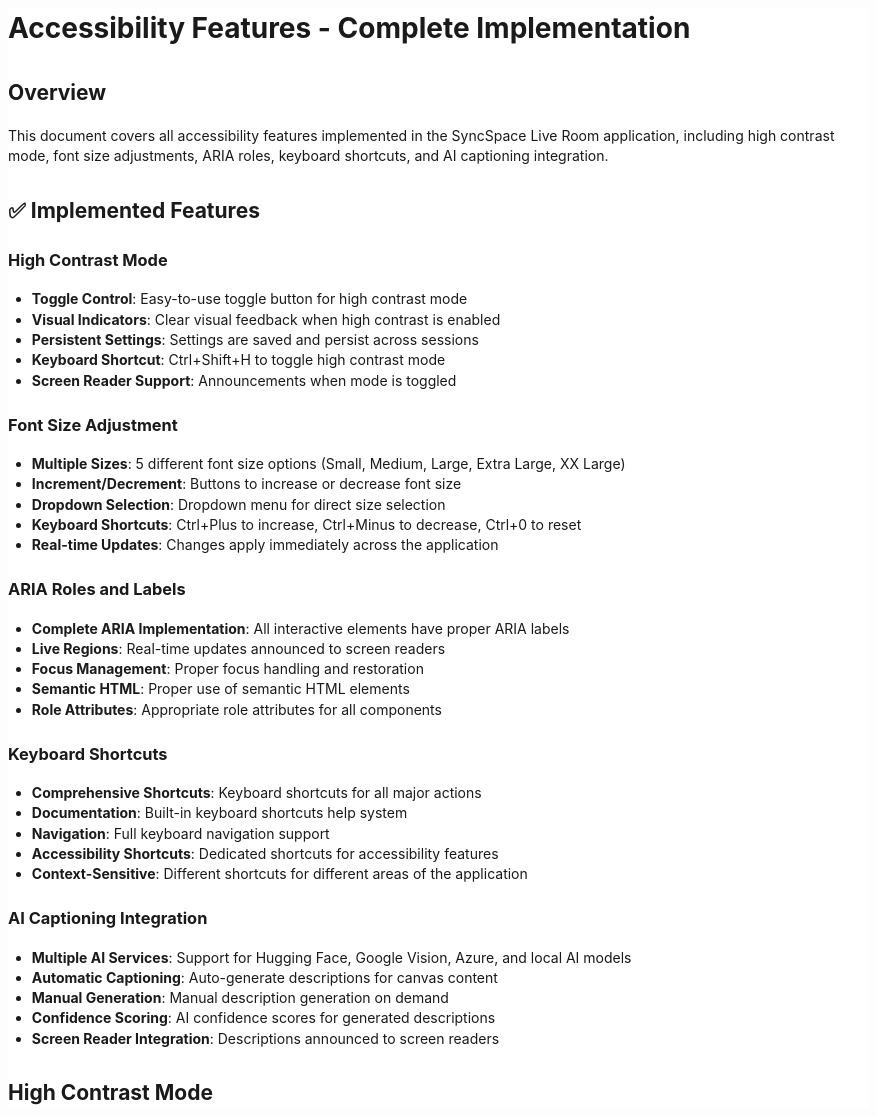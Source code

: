 # Accessibility Features - Complete Implementation

## Overview

This document covers all accessibility features implemented in the SyncSpace Live Room application, including high contrast mode, font size adjustments, ARIA roles, keyboard shortcuts, and AI captioning integration.

## ✅ **Implemented Features**

### **High Contrast Mode**
- **Toggle Control**: Easy-to-use toggle button for high contrast mode
- **Visual Indicators**: Clear visual feedback when high contrast is enabled
- **Persistent Settings**: Settings are saved and persist across sessions
- **Keyboard Shortcut**: Ctrl+Shift+H to toggle high contrast mode
- **Screen Reader Support**: Announcements when mode is toggled

### **Font Size Adjustment**
- **Multiple Sizes**: 5 different font size options (Small, Medium, Large, Extra Large, XX Large)
- **Increment/Decrement**: Buttons to increase or decrease font size
- **Dropdown Selection**: Dropdown menu for direct size selection
- **Keyboard Shortcuts**: Ctrl+Plus to increase, Ctrl+Minus to decrease, Ctrl+0 to reset
- **Real-time Updates**: Changes apply immediately across the application

### **ARIA Roles and Labels**
- **Complete ARIA Implementation**: All interactive elements have proper ARIA labels
- **Live Regions**: Real-time updates announced to screen readers
- **Focus Management**: Proper focus handling and restoration
- **Semantic HTML**: Proper use of semantic HTML elements
- **Role Attributes**: Appropriate role attributes for all components

### **Keyboard Shortcuts**
- **Comprehensive Shortcuts**: Keyboard shortcuts for all major actions
- **Documentation**: Built-in keyboard shortcuts help system
- **Navigation**: Full keyboard navigation support
- **Accessibility Shortcuts**: Dedicated shortcuts for accessibility features
- **Context-Sensitive**: Different shortcuts for different areas of the application

### **AI Captioning Integration**
- **Multiple AI Services**: Support for Hugging Face, Google Vision, Azure, and local AI models
- **Automatic Captioning**: Auto-generate descriptions for canvas content
- **Manual Generation**: Manual description generation on demand
- **Confidence Scoring**: AI confidence scores for generated descriptions
- **Screen Reader Integration**: Descriptions announced to screen readers

## **High Contrast Mode**
